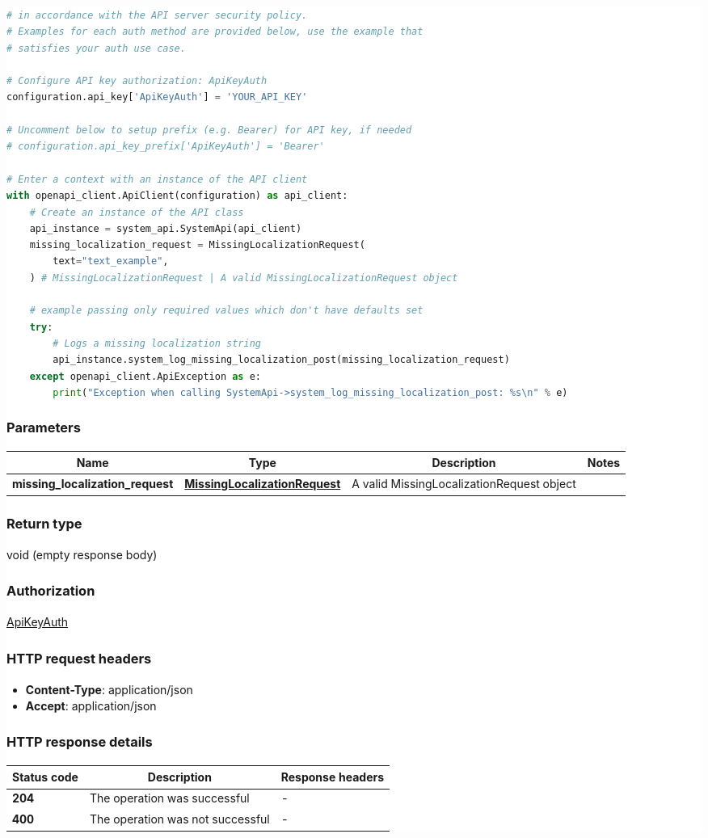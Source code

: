 ```python
# in accordance with the API server security policy.
# Examples for each auth method are provided below, use the example that
# satisfies your auth use case.

# Configure API key authorization: ApiKeyAuth
configuration.api_key['ApiKeyAuth'] = 'YOUR_API_KEY'

# Uncomment below to setup prefix (e.g. Bearer) for API key, if needed
# configuration.api_key_prefix['ApiKeyAuth'] = 'Bearer'

# Enter a context with an instance of the API client
with openapi_client.ApiClient(configuration) as api_client:
    # Create an instance of the API class
    api_instance = system_api.SystemApi(api_client)
    missing_localization_request = MissingLocalizationRequest(
        text="text_example",
    ) # MissingLocalizationRequest | A valid MissingLocalizationRequest object

    # example passing only required values which don't have defaults set
    try:
        # Logs a missing localization string
        api_instance.system_log_missing_localization_post(missing_localization_request)
    except openapi_client.ApiException as e:
        print("Exception when calling SystemApi->system_log_missing_localization_post: %s\n" % e)
```


### Parameters

Name | Type | Description  | Notes
------------- | ------------- | ------------- | -------------
 **missing_localization_request** | [**MissingLocalizationRequest**](MissingLocalizationRequest.md)| A valid MissingLocalizationRequest object |

### Return type

void (empty response body)

### Authorization

[ApiKeyAuth](../README.md#ApiKeyAuth)

### HTTP request headers

 - **Content-Type**: application/json
 - **Accept**: application/json


### HTTP response details
| Status code | Description | Response headers |
|-------------|-------------|------------------|
**204** | The operation was successful |  -  |
**400** | The operation was not successful |  -  |
